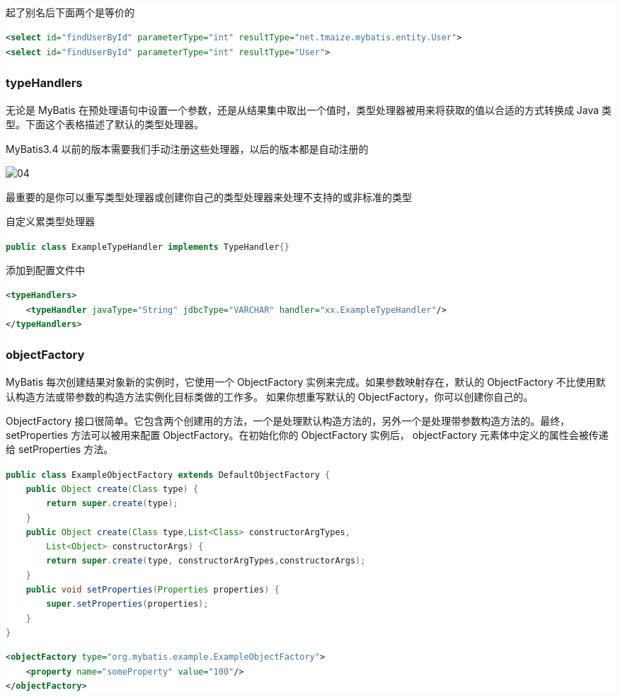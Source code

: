 起了别名后下面两个是等价的

```xml
<select id="findUserById" parameterType="int" resultType="net.tmaize.mybatis.entity.User">
<select id="findUserById" parameterType="int" resultType="User">
```

### typeHandlers

无论是 MyBatis 在预处理语句中设置一个参数，还是从结果集中取出一个值时，类型处理器被用来将获取的值以合适的方式转换成 Java 类型。下面这个表格描述了默认的类型处理器。

MyBatis3.4 以前的版本需要我们手动注册这些处理器，以后的版本都是自动注册的

![04](04.png)

最重要的是你可以重写类型处理器或创建你自己的类型处理器来处理不支持的或非标准的类型

自定义累类型处理器

```java
public class ExampleTypeHandler implements TypeHandler{}
```

添加到配置文件中

```xml
<typeHandlers>
    <typeHandler javaType="String" jdbcType="VARCHAR" handler="xx.ExampleTypeHandler"/>
</typeHandlers>
```

### objectFactory

MyBatis 每次创建结果对象新的实例时，它使用一个 ObjectFactory 实例来完成。如果参数映射存在，默认的 ObjectFactory 不比使用默认构造方法或带参数的构造方法实例化目标类做的工作多。 如果你想重写默认的 ObjectFactory，你可以创建你自己的。

ObjectFactory 接口很简单。它包含两个创建用的方法，一个是处理默认构造方法的，另外一个是处理带参数构造方法的。最终， setProperties 方法可以被用来配置 ObjectFactory。在初始化你的 ObjectFactory 实例后， objectFactory 元素体中定义的属性会被传递给 setProperties 方法。

```java
public class ExampleObjectFactory extends DefaultObjectFactory {
    public Object create(Class type) {
        return super.create(type);
    }
    public Object create(Class type,List<Class> constructorArgTypes,
        List<Object> constructorArgs) {
        return super.create(type, constructorArgTypes,constructorArgs);
    }
    public void setProperties(Properties properties) {
        super.setProperties(properties);
    }
}
```

```xml
<objectFactory type="org.mybatis.example.ExampleObjectFactory">
    <property name="someProperty" value="100"/>
</objectFactory>
```
